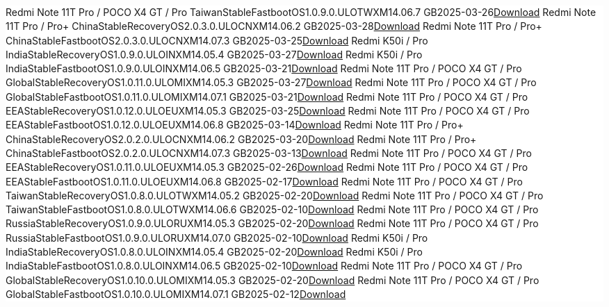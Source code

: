 <tr><td>Redmi Note 11T Pro / POCO X4 GT / Pro Taiwan</td><td>Stable</td><td>Fastboot</td><td>OS1.0.9.0.ULOTWXM</td><td>14.0</td><td>6.7 GB</td><td>2025-03-26</td><td><a href="/hyperos/xaga/stable/OS1.0.9.0.ULOTWXM/">Download</a></td></tr>
<tr><td>Redmi Note 11T Pro / Pro+ China</td><td>Stable</td><td>Recovery</td><td>OS2.0.3.0.ULOCNXM</td><td>14.0</td><td>6.2 GB</td><td>2025-03-28</td><td><a href="/hyperos/xaga/stable/OS2.0.3.0.ULOCNXM/">Download</a></td></tr>
<tr><td>Redmi Note 11T Pro / Pro+ China</td><td>Stable</td><td>Fastboot</td><td>OS2.0.3.0.ULOCNXM</td><td>14.0</td><td>7.3 GB</td><td>2025-03-25</td><td><a href="/hyperos/xaga/stable/OS2.0.3.0.ULOCNXM/">Download</a></td></tr>
<tr><td>Redmi K50i / Pro India</td><td>Stable</td><td>Recovery</td><td>OS1.0.9.0.ULOINXM</td><td>14.0</td><td>5.4 GB</td><td>2025-03-27</td><td><a href="/hyperos/xaga/stable/OS1.0.9.0.ULOINXM/">Download</a></td></tr>
<tr><td>Redmi K50i / Pro India</td><td>Stable</td><td>Fastboot</td><td>OS1.0.9.0.ULOINXM</td><td>14.0</td><td>6.5 GB</td><td>2025-03-21</td><td><a href="/hyperos/xaga/stable/OS1.0.9.0.ULOINXM/">Download</a></td></tr>
<tr><td>Redmi Note 11T Pro / POCO X4 GT / Pro Global</td><td>Stable</td><td>Recovery</td><td>OS1.0.11.0.ULOMIXM</td><td>14.0</td><td>5.3 GB</td><td>2025-03-27</td><td><a href="/hyperos/xaga/stable/OS1.0.11.0.ULOMIXM/">Download</a></td></tr>
<tr><td>Redmi Note 11T Pro / POCO X4 GT / Pro Global</td><td>Stable</td><td>Fastboot</td><td>OS1.0.11.0.ULOMIXM</td><td>14.0</td><td>7.1 GB</td><td>2025-03-21</td><td><a href="/hyperos/xaga/stable/OS1.0.11.0.ULOMIXM/">Download</a></td></tr>
<tr><td>Redmi Note 11T Pro / POCO X4 GT / Pro EEA</td><td>Stable</td><td>Recovery</td><td>OS1.0.12.0.ULOEUXM</td><td>14.0</td><td>5.3 GB</td><td>2025-03-25</td><td><a href="/hyperos/xaga/stable/OS1.0.12.0.ULOEUXM/">Download</a></td></tr>
<tr><td>Redmi Note 11T Pro / POCO X4 GT / Pro EEA</td><td>Stable</td><td>Fastboot</td><td>OS1.0.12.0.ULOEUXM</td><td>14.0</td><td>6.8 GB</td><td>2025-03-14</td><td><a href="/hyperos/xaga/stable/OS1.0.12.0.ULOEUXM/">Download</a></td></tr>
<tr><td>Redmi Note 11T Pro / Pro+ China</td><td>Stable</td><td>Recovery</td><td>OS2.0.2.0.ULOCNXM</td><td>14.0</td><td>6.2 GB</td><td>2025-03-20</td><td><a href="/hyperos/xaga/stable/OS2.0.2.0.ULOCNXM/">Download</a></td></tr>
<tr><td>Redmi Note 11T Pro / Pro+ China</td><td>Stable</td><td>Fastboot</td><td>OS2.0.2.0.ULOCNXM</td><td>14.0</td><td>7.3 GB</td><td>2025-03-13</td><td><a href="/hyperos/xaga/stable/OS2.0.2.0.ULOCNXM/">Download</a></td></tr>
<tr><td>Redmi Note 11T Pro / POCO X4 GT / Pro EEA</td><td>Stable</td><td>Recovery</td><td>OS1.0.11.0.ULOEUXM</td><td>14.0</td><td>5.3 GB</td><td>2025-02-26</td><td><a href="/hyperos/xaga/stable/OS1.0.11.0.ULOEUXM/">Download</a></td></tr>
<tr><td>Redmi Note 11T Pro / POCO X4 GT / Pro EEA</td><td>Stable</td><td>Fastboot</td><td>OS1.0.11.0.ULOEUXM</td><td>14.0</td><td>6.8 GB</td><td>2025-02-17</td><td><a href="/hyperos/xaga/stable/OS1.0.11.0.ULOEUXM/">Download</a></td></tr>
<tr><td>Redmi Note 11T Pro / POCO X4 GT / Pro Taiwan</td><td>Stable</td><td>Recovery</td><td>OS1.0.8.0.ULOTWXM</td><td>14.0</td><td>5.2 GB</td><td>2025-02-20</td><td><a href="/hyperos/xaga/stable/OS1.0.8.0.ULOTWXM/">Download</a></td></tr>
<tr><td>Redmi Note 11T Pro / POCO X4 GT / Pro Taiwan</td><td>Stable</td><td>Fastboot</td><td>OS1.0.8.0.ULOTWXM</td><td>14.0</td><td>6.6 GB</td><td>2025-02-10</td><td><a href="/hyperos/xaga/stable/OS1.0.8.0.ULOTWXM/">Download</a></td></tr>
<tr><td>Redmi Note 11T Pro / POCO X4 GT / Pro Russia</td><td>Stable</td><td>Recovery</td><td>OS1.0.9.0.ULORUXM</td><td>14.0</td><td>5.3 GB</td><td>2025-02-20</td><td><a href="/hyperos/xaga/stable/OS1.0.9.0.ULORUXM/">Download</a></td></tr>
<tr><td>Redmi Note 11T Pro / POCO X4 GT / Pro Russia</td><td>Stable</td><td>Fastboot</td><td>OS1.0.9.0.ULORUXM</td><td>14.0</td><td>7.0 GB</td><td>2025-02-10</td><td><a href="/hyperos/xaga/stable/OS1.0.9.0.ULORUXM/">Download</a></td></tr>
<tr><td>Redmi K50i / Pro India</td><td>Stable</td><td>Recovery</td><td>OS1.0.8.0.ULOINXM</td><td>14.0</td><td>5.4 GB</td><td>2025-02-20</td><td><a href="/hyperos/xaga/stable/OS1.0.8.0.ULOINXM/">Download</a></td></tr>
<tr><td>Redmi K50i / Pro India</td><td>Stable</td><td>Fastboot</td><td>OS1.0.8.0.ULOINXM</td><td>14.0</td><td>6.5 GB</td><td>2025-02-10</td><td><a href="/hyperos/xaga/stable/OS1.0.8.0.ULOINXM/">Download</a></td></tr>
<tr><td>Redmi Note 11T Pro / POCO X4 GT / Pro Global</td><td>Stable</td><td>Recovery</td><td>OS1.0.10.0.ULOMIXM</td><td>14.0</td><td>5.3 GB</td><td>2025-02-20</td><td><a href="/hyperos/xaga/stable/OS1.0.10.0.ULOMIXM/">Download</a></td></tr>
<tr><td>Redmi Note 11T Pro / POCO X4 GT / Pro Global</td><td>Stable</td><td>Fastboot</td><td>OS1.0.10.0.ULOMIXM</td><td>14.0</td><td>7.1 GB</td><td>2025-02-12</td><td><a href="/hyperos/xaga/stable/OS1.0.10.0.ULOMIXM/">Download</a></td></tr>